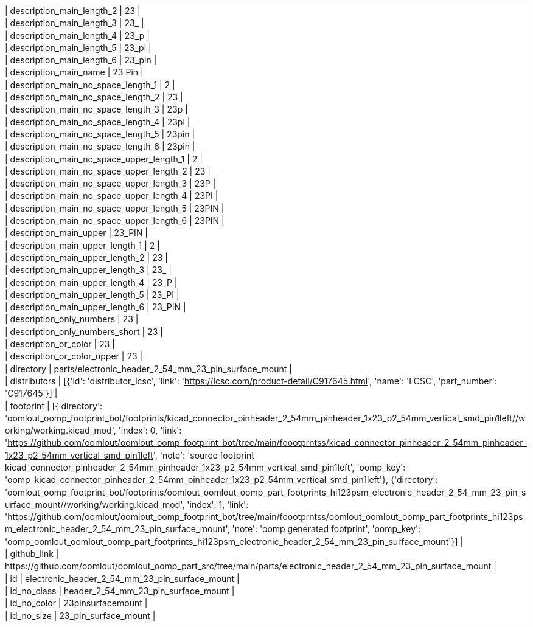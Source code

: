 | description_main_length_2 | 23 |  
| description_main_length_3 | 23_ |  
| description_main_length_4 | 23_p |  
| description_main_length_5 | 23_pi |  
| description_main_length_6 | 23_pin |  
| description_main_name | 23 Pin |  
| description_main_no_space_length_1 | 2 |  
| description_main_no_space_length_2 | 23 |  
| description_main_no_space_length_3 | 23p |  
| description_main_no_space_length_4 | 23pi |  
| description_main_no_space_length_5 | 23pin |  
| description_main_no_space_length_6 | 23pin |  
| description_main_no_space_upper_length_1 | 2 |  
| description_main_no_space_upper_length_2 | 23 |  
| description_main_no_space_upper_length_3 | 23P |  
| description_main_no_space_upper_length_4 | 23PI |  
| description_main_no_space_upper_length_5 | 23PIN |  
| description_main_no_space_upper_length_6 | 23PIN |  
| description_main_upper | 23_PIN |  
| description_main_upper_length_1 | 2 |  
| description_main_upper_length_2 | 23 |  
| description_main_upper_length_3 | 23_ |  
| description_main_upper_length_4 | 23_P |  
| description_main_upper_length_5 | 23_PI |  
| description_main_upper_length_6 | 23_PIN |  
| description_only_numbers | 23 |  
| description_only_numbers_short | 23 |  
| description_or_color | 23 |  
| description_or_color_upper | 23 |  
| directory | parts/electronic_header_2_54_mm_23_pin_surface_mount |  
| distributors | [{'id': 'distributor_lcsc', 'link': 'https://lcsc.com/product-detail/C917645.html', 'name': 'LCSC', 'part_number': 'C917645'}] |  
| footprint | [{'directory': 'oomlout_oomp_footprint_bot/footprints/kicad_connector_pinheader_2_54mm_pinheader_1x23_p2_54mm_vertical_smd_pin1left//working/working.kicad_mod', 'index': 0, 'link': 'https://github.com/oomlout/oomlout_oomp_footprint_bot/tree/main/foootprntss/kicad_connector_pinheader_2_54mm_pinheader_1x23_p2_54mm_vertical_smd_pin1left', 'note': 'source footprint kicad_connector_pinheader_2_54mm_pinheader_1x23_p2_54mm_vertical_smd_pin1left', 'oomp_key': 'oomp_kicad_connector_pinheader_2_54mm_pinheader_1x23_p2_54mm_vertical_smd_pin1left'}, {'directory': 'oomlout_oomp_footprint_bot/footprints/oomlout_oomlout_oomp_part_footprints_hi123psm_electronic_header_2_54_mm_23_pin_surface_mount//working/working.kicad_mod', 'index': 1, 'link': 'https://github.com/oomlout/oomlout_oomp_footprint_bot/tree/main/foootprntss/oomlout_oomlout_oomp_part_footprints_hi123psm_electronic_header_2_54_mm_23_pin_surface_mount', 'note': 'oomp generated footprint', 'oomp_key': 'oomp_oomlout_oomlout_oomp_part_footprints_hi123psm_electronic_header_2_54_mm_23_pin_surface_mount'}] |  
| github_link | https://github.com/oomlout/oomlout_oomp_part_src/tree/main/parts/electronic_header_2_54_mm_23_pin_surface_mount |  
| id | electronic_header_2_54_mm_23_pin_surface_mount |  
| id_no_class | header_2_54_mm_23_pin_surface_mount |  
| id_no_color | 23pinsurfacemount |  
| id_no_size | 23_pin_surface_mount |  